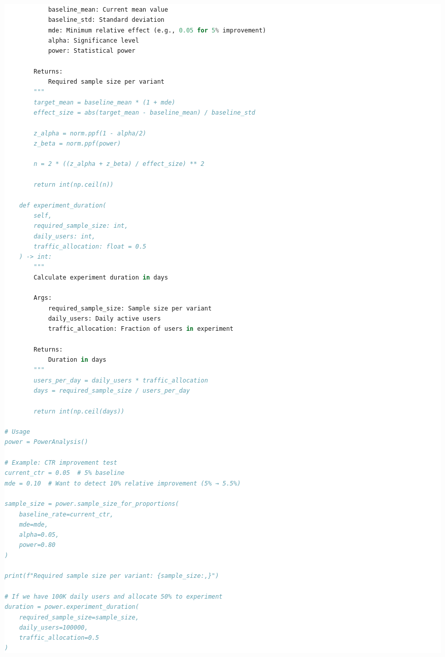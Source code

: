```python
            baseline_mean: Current mean value
            baseline_std: Standard deviation
            mde: Minimum relative effect (e.g., 0.05 for 5% improvement)
            alpha: Significance level
            power: Statistical power
        
        Returns:
            Required sample size per variant
        """
        target_mean = baseline_mean * (1 + mde)
        effect_size = abs(target_mean - baseline_mean) / baseline_std
        
        z_alpha = norm.ppf(1 - alpha/2)
        z_beta = norm.ppf(power)
        
        n = 2 * ((z_alpha + z_beta) / effect_size) ** 2
        
        return int(np.ceil(n))
    
    def experiment_duration(
        self,
        required_sample_size: int,
        daily_users: int,
        traffic_allocation: float = 0.5
    ) -> int:
        """
        Calculate experiment duration in days
        
        Args:
            required_sample_size: Sample size per variant
            daily_users: Daily active users
            traffic_allocation: Fraction of users in experiment
        
        Returns:
            Duration in days
        """
        users_per_day = daily_users * traffic_allocation
        days = required_sample_size / users_per_day
        
        return int(np.ceil(days))

# Usage
power = PowerAnalysis()

# Example: CTR improvement test
current_ctr = 0.05  # 5% baseline
mde = 0.10  # Want to detect 10% relative improvement (5% → 5.5%)

sample_size = power.sample_size_for_proportions(
    baseline_rate=current_ctr,
    mde=mde,
    alpha=0.05,
    power=0.80
)

print(f"Required sample size per variant: {sample_size:,}")

# If we have 100K daily users and allocate 50% to experiment
duration = power.experiment_duration(
    required_sample_size=sample_size,
    daily_users=100000,
    traffic_allocation=0.5
)
```